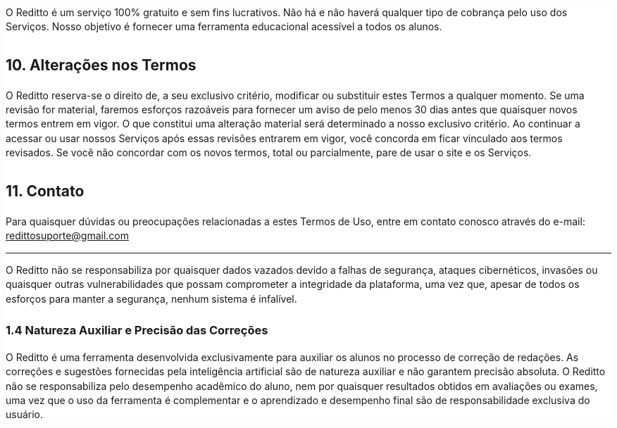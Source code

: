 O Reditto é um serviço 100% gratuito e sem fins lucrativos. Não há e não haverá qualquer tipo de cobrança pelo uso dos Serviços. Nosso objetivo é fornecer uma ferramenta educacional acessível a todos os alunos.

## 10. Alterações nos Termos

O Reditto reserva-se o direito de, a seu exclusivo critério, modificar ou substituir estes Termos a qualquer momento. Se uma revisão for material, faremos esforços razoáveis para fornecer um aviso de pelo menos 30 dias antes que quaisquer novos termos entrem em vigor. O que constitui uma alteração material será determinado a nosso exclusivo critério. Ao continuar a acessar ou usar nossos Serviços após essas revisões entrarem em vigor, você concorda em ficar vinculado aos termos revisados. Se você não concordar com os novos termos, total ou parcialmente, pare de usar o site e os Serviços.

## 11. Contato

Para quaisquer dúvidas ou preocupações relacionadas a estes Termos de Uso, entre em contato conosco através do e-mail: redittosuporte@gmail.com

---




O Reditto não se responsabiliza por quaisquer dados vazados devido a falhas de segurança, ataques cibernéticos, invasões ou quaisquer outras vulnerabilidades que possam comprometer a integridade da plataforma, uma vez que, apesar de todos os esforços para manter a segurança, nenhum sistema é infalível.




### 1.4 Natureza Auxiliar e Precisão das Correções

O Reditto é uma ferramenta desenvolvida exclusivamente para auxiliar os alunos no processo de correção de redações. As correções e sugestões fornecidas pela inteligência artificial são de natureza auxiliar e não garantem precisão absoluta. O Reditto não se responsabiliza pelo desempenho acadêmico do aluno, nem por quaisquer resultados obtidos em avaliações ou exames, uma vez que o uso da ferramenta é complementar e o aprendizado e desempenho final são de responsabilidade exclusiva do usuário.

